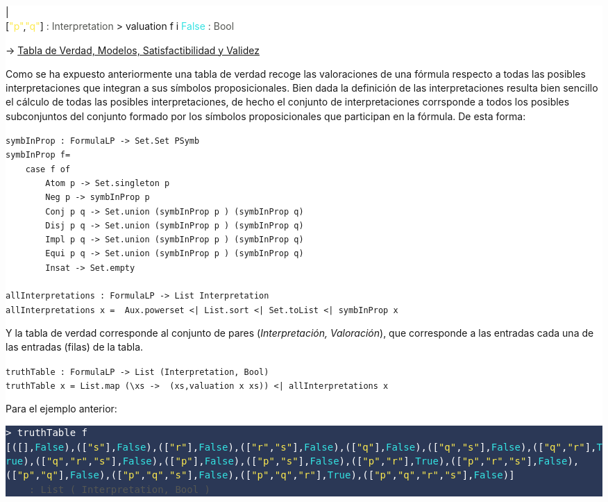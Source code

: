 |   
[<font color="#FCE94F">&quot;p&quot;</font>,<font color="#FCE94F">&quot;q&quot;</font>]<font color="#555753"> : Interpretation</font>
&gt; valuation f i
<font color="#34E2E2">False</font><font color="#555753"> : Bool</font>
</pre>

$\longrightarrow$ <u>Tabla de Verdad, Modelos, Satisfactibilidad y Validez </u>

Como se ha expuesto anteriormente una tabla de verdad recoge las valoraciones de una fórmula respecto a todas las posibles interpretaciones que integran a sus símbolos proposicionales. Bien dada la definición de las interpretaciones resulta bien sencillo el cálculo de todas las posibles interpretaciones, de hecho el conjunto de interpretaciones corrsponde a todos los posibles subconjuntos del conjunto formado por los símbolos proposicionales que participan en la fórmula. De esta forma:

    symbInProp : FormulaLP -> Set.Set PSymb
    symbInProp f=
        case f of
            Atom p -> Set.singleton p
            Neg p -> symbInProp p
            Conj p q -> Set.union (symbInProp p ) (symbInProp q)
            Disj p q -> Set.union (symbInProp p ) (symbInProp q)
            Impl p q -> Set.union (symbInProp p ) (symbInProp q)
            Equi p q -> Set.union (symbInProp p ) (symbInProp q)
            Insat -> Set.empty

    allInterpretations : FormulaLP -> List Interpretation
    allInterpretations x =  Aux.powerset <| List.sort <| Set.toList <| symbInProp x

Y la tabla de verdad corresponde al conjunto de pares (*Interpretación, Valoración*), que corresponde a las entradas cada una de las entradas (filas) de la tabla.

    truthTable : FormulaLP -> List (Interpretation, Bool)
    truthTable x = List.map (\xs ->  (xs,valuation x xs)) <| allInterpretations x

Para el ejemplo anterior:

<pre style="background-color: #2B3856; color: white;">
&gt; truthTable f
[([],<font color="#34E2E2">False</font>),([<font color="#FCE94F">&quot;s&quot;</font>],<font color="#34E2E2">False</font>),([<font color="#FCE94F">&quot;r&quot;</font>],<font color="#34E2E2">False</font>),([<font color="#FCE94F">&quot;r&quot;</font>,<font color="#FCE94F">&quot;s&quot;</font>],<font color="#34E2E2">False</font>),([<font color="#FCE94F">&quot;q&quot;</font>],<font color="#34E2E2">False</font>),([<font color="#FCE94F">&quot;q&quot;</font>,<font color="#FCE94F">&quot;s&quot;</font>],<font color="#34E2E2">False</font>),([<font color="#FCE94F">&quot;q&quot;</font>,<font color="#FCE94F">&quot;r&quot;</font>],<font color="#34E2E2">True</font>),([<font color="#FCE94F">&quot;q&quot;</font>,<font color="#FCE94F">&quot;r&quot;</font>,<font color="#FCE94F">&quot;s&quot;</font>],<font color="#34E2E2">False</font>),([<font color="#FCE94F">&quot;p&quot;</font>],<font color="#34E2E2">False</font>),([<font color="#FCE94F">&quot;p&quot;</font>,<font color="#FCE94F">&quot;s&quot;</font>],<font color="#34E2E2">False</font>),([<font color="#FCE94F">&quot;p&quot;</font>,<font color="#FCE94F">&quot;r&quot;</font>],<font color="#34E2E2">True</font>),([<font color="#FCE94F">&quot;p&quot;</font>,<font color="#FCE94F">&quot;r&quot;</font>,<font color="#FCE94F">&quot;s&quot;</font>],<font color="#34E2E2">False</font>),([<font color="#FCE94F">&quot;p&quot;</font>,<font color="#FCE94F">&quot;q&quot;</font>],<font color="#34E2E2">False</font>),([<font color="#FCE94F">&quot;p&quot;</font>,<font color="#FCE94F">&quot;q&quot;</font>,<font color="#FCE94F">&quot;s&quot;</font>],<font color="#34E2E2">False</font>),([<font color="#FCE94F">&quot;p&quot;</font>,<font color="#FCE94F">&quot;q&quot;</font>,<font color="#FCE94F">&quot;r&quot;</font>],<font color="#34E2E2">True</font>),([<font color="#FCE94F">&quot;p&quot;</font>,<font color="#FCE94F">&quot;q&quot;</font>,<font color="#FCE94F">&quot;r&quot;</font>,<font color="#FCE94F">&quot;s&quot;</font>],<font color="#34E2E2">False</font>)]
<font color="#555753">    : List ( Interpretation, Bool )</font>
</pre>
